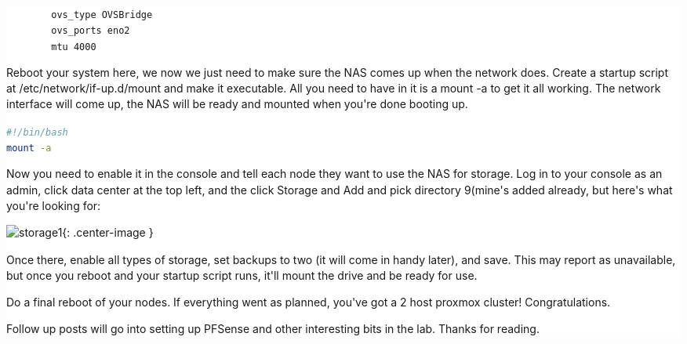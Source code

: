 ~~~
        ovs_type OVSBridge
        ovs_ports eno2
        mtu 4000
~~~

Reboot your system here, we now we just need to make sure the NAS comes up when the network does. Create a startup script at /etc/network/if-up.d/mount and make it executable. All you need to have in it is a mount -a to get it all working. The network interface will come up, the NAS will be ready and mounted when you're done booting up. 

~~~ bash
#!/bin/bash
mount -a
~~~

Now you need to enable it in the console and tell each node they want to use the NAS for storage. Log in to your console as an admin, click data center at the top left, and the click Storage and Add and pick directory 9(mine's added already, but here's what you're looking for:

![storage1]({{site.url}}/images/storage1.png){: .center-image }

Once there, enable all types of storage, set backups to two (it will come in handy later), and save. This may report as unavailable, but once you reboot and your startup script runs, it'll mount the drive and be ready for use. 

Do a final reboot of your nodes. If everything went as planned, you've got a 2 host proxmox cluster! Congratulations. 

Follow up posts will go into setting up PFSense and other interesting bits in the lab. Thanks for reading.
